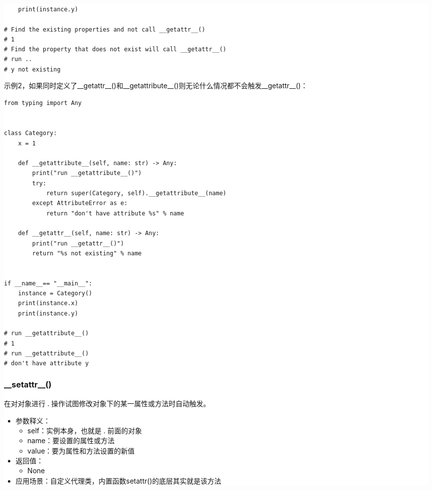 ```
    print(instance.y)

# Find the existing properties and not call __getattr__()
# 1
# Find the property that does not exist will call __getattr__()
# run ..
# y not existing
```

示例2，如果同时定义了\_\_getattr\_\_()和\_\_getattribute\_\_()则无论什么情况都不会触发\_\_getattr\_\_()：

```
from typing import Any


class Category:
    x = 1

    def __getattribute__(self, name: str) -> Any:
        print("run __getattribute__()")
        try:
            return super(Category, self).__getattribute__(name)
        except AttributeError as e:
            return "don't have attribute %s" % name

    def __getattr__(self, name: str) -> Any:
        print("run __getattr__()")
        return "%s not existing" % name


if __name__== "__main__":
    instance = Category()
    print(instance.x)
    print(instance.y)

# run __getattribute__()
# 1
# run __getattribute__()
# don't have attribute y
```



### \_\_setattr\_\_()

在对对象进行 . 操作试图修改对象下的某一属性或方法时自动触发。

- 参数释义：
    - self：实例本身，也就是 . 前面的对象
    - name：要设置的属性或方法
    - value：要为属性和方法设置的新值
- 返回值：
    - None
- 应用场景：自定义代理类，内置函数setattr()的底层其实就是该方法
